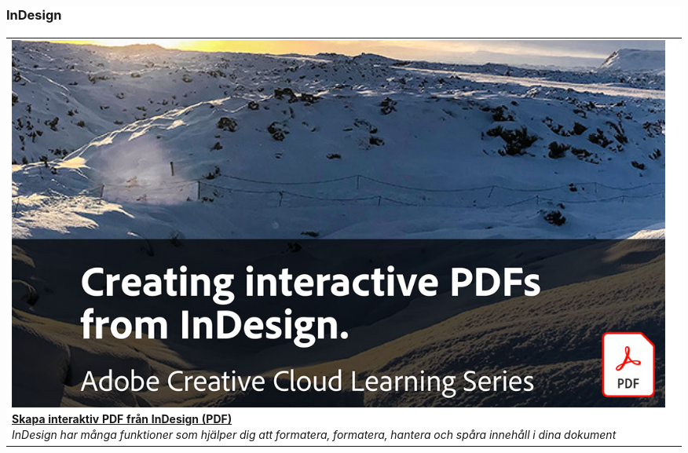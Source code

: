 ### InDesign

<table  style="table-layout:fixed">
<tr>
  <td>
   <a href="assets/CreatingInteractivePDFsfromInDesign.pdf">
      <img alt="Skapa interaktiv PDF från InDesign" src="assets/CreatingInteractivePDFsfromInDesign.jpg" />
   </a>
    <div>
   <a href="assets/CreatingInteractivePDFsfromInDesign.pdf"><strong>Skapa interaktiv PDF från InDesign (PDF)</strong></a>
    </div>
    <em>InDesign har många funktioner som hjälper dig att formatera, formatera, hantera och spåra innehåll i dina dokument</em>
    <br>
  </td>
   <td>
   <a href="assets/EasilyGatherandIncorporateDesignFeedbackwithAdobeAcrobatandInDesign.pdf">